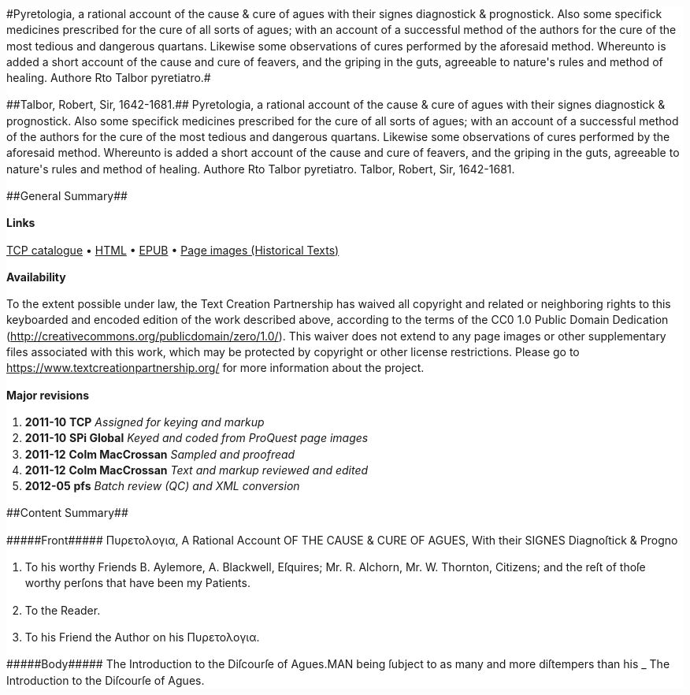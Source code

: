 #Pyretologia, a rational account of the cause & cure of agues with their signes diagnostick & prognostick. Also some specifick medicines prescribed for the cure of all sorts of agues; with an account of a successful method of the authors for the cure of the most tedious and dangerous quartans. Likewise some observations of cures performed by the aforesaid method. Whereunto is added a short account of the cause and cure of feavers, and the griping in the guts, agreeable to nature's rules and method of healing. Authore Rto Talbor pyretiatro.#

##Talbor, Robert, Sir, 1642-1681.##
Pyretologia, a rational account of the cause & cure of agues with their signes diagnostick & prognostick. Also some specifick medicines prescribed for the cure of all sorts of agues; with an account of a successful method of the authors for the cure of the most tedious and dangerous quartans. Likewise some observations of cures performed by the aforesaid method. Whereunto is added a short account of the cause and cure of feavers, and the griping in the guts, agreeable to nature's rules and method of healing. Authore Rto Talbor pyretiatro.
Talbor, Robert, Sir, 1642-1681.

##General Summary##

**Links**

[TCP catalogue](http://www.ota.ox.ac.uk/tcp/)  • 
[HTML](http://tei.it.ox.ac.uk/tcp/Texts-HTML/free/A62/A62501.html)  • 
[EPUB](http://tei.it.ox.ac.uk/tcp/Texts-EPUB/free/A62/A62501.epub) • 
[Page images (Historical Texts)](https://historicaltexts.jisc.ac.uk/eebo-99825077e)

**Availability**

To the extent possible under law, the Text Creation Partnership has waived all copyright and related or neighboring rights to this keyboarded and encoded edition of the work described above, according to the terms of the CC0 1.0 Public Domain Dedication (http://creativecommons.org/publicdomain/zero/1.0/). This waiver does not extend to any page images or other supplementary files associated with this work, which may be protected by copyright or other license restrictions. Please go to https://www.textcreationpartnership.org/ for more information about the project.

**Major revisions**

1. __2011-10__ __TCP__ *Assigned for keying and markup*
1. __2011-10__ __SPi Global__ *Keyed and coded from ProQuest page images*
1. __2011-12__ __Colm MacCrossan__ *Sampled and proofread*
1. __2011-12__ __Colm MacCrossan__ *Text and markup reviewed and edited*
1. __2012-05__ __pfs__ *Batch review (QC) and XML conversion*

##Content Summary##

#####Front#####
Πυρετολογια, A Rational Account OF THE CAUSE & CURE OF AGUES, With their SIGNES Diagnoſtick & Progno
1. To his worthy Friends B. Aylemore, A. Blackwell, Eſquires; Mr. R. Alchorn, Mr. W. Thornton, Citizens; and the reſt of thoſe worthy perſons that have been my Patients.

1. To the Reader.

1. To his Friend the Author on his Πυρετολογια.

#####Body#####
The Introduction to the Diſcourſe of Agues.MAN being ſubject to as many and more diſtempers than his
    _ The Introduction to the Diſcourſe of Agues.
